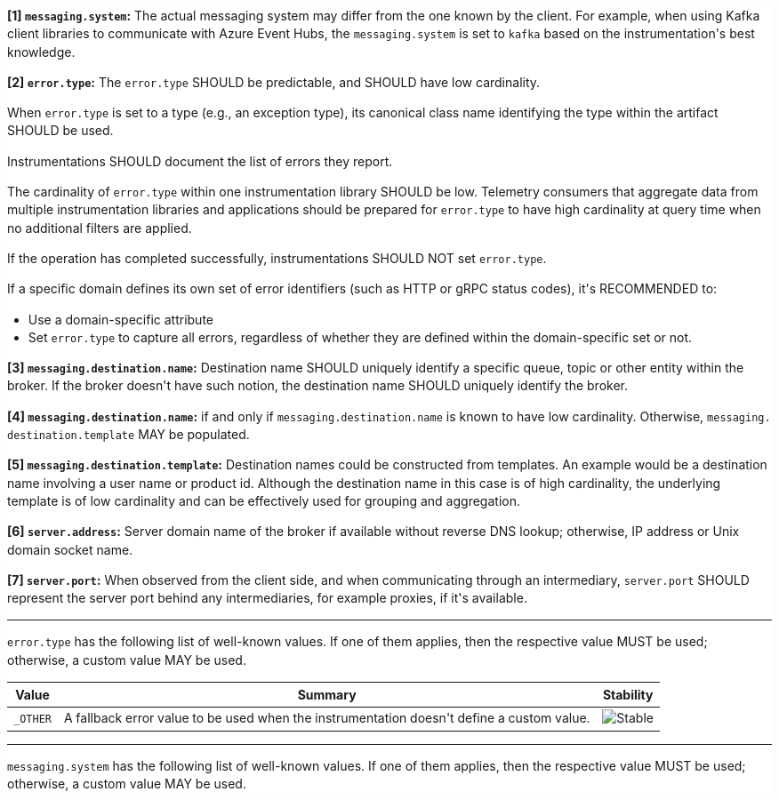 **[1] `messaging.system`:** The actual messaging system may differ from the one known by the client. For example, when using Kafka client libraries to communicate with Azure Event Hubs, the `messaging.system` is set to `kafka` based on the instrumentation's best knowledge.

**[2] `error.type`:** The `error.type` SHOULD be predictable, and SHOULD have low cardinality.

When `error.type` is set to a type (e.g., an exception type), its
canonical class name identifying the type within the artifact SHOULD be used.

Instrumentations SHOULD document the list of errors they report.

The cardinality of `error.type` within one instrumentation library SHOULD be low.
Telemetry consumers that aggregate data from multiple instrumentation libraries and applications
should be prepared for `error.type` to have high cardinality at query time when no
additional filters are applied.

If the operation has completed successfully, instrumentations SHOULD NOT set `error.type`.

If a specific domain defines its own set of error identifiers (such as HTTP or gRPC status codes),
it's RECOMMENDED to:

- Use a domain-specific attribute
- Set `error.type` to capture all errors, regardless of whether they are defined within the domain-specific set or not.

**[3] `messaging.destination.name`:** Destination name SHOULD uniquely identify a specific queue, topic or other entity within the broker. If
the broker doesn't have such notion, the destination name SHOULD uniquely identify the broker.

**[4] `messaging.destination.name`:** if and only if `messaging.destination.name` is known to have low cardinality. Otherwise, `messaging.destination.template` MAY be populated.

**[5] `messaging.destination.template`:** Destination names could be constructed from templates. An example would be a destination name involving a user name or product id. Although the destination name in this case is of high cardinality, the underlying template is of low cardinality and can be effectively used for grouping and aggregation.

**[6] `server.address`:** Server domain name of the broker if available without reverse DNS lookup; otherwise, IP address or Unix domain socket name.

**[7] `server.port`:** When observed from the client side, and when communicating through an intermediary, `server.port` SHOULD represent the server port behind any intermediaries, for example proxies, if it's available.

---

`error.type` has the following list of well-known values. If one of them applies, then the respective value MUST be used; otherwise, a custom value MAY be used.

| Value  | Summary | Stability |
|---|---|---|
| `_OTHER` | A fallback error value to be used when the instrumentation doesn't define a custom value. | ![Stable](https://img.shields.io/badge/-stable-lightgreen) |

---

`messaging.system` has the following list of well-known values. If one of them applies, then the respective value MUST be used; otherwise, a custom value MAY be used.


[DocumentStatus]: https://opentelemetry.io/docs/specs/otel/document-status
[MetricRequired]: /docs/general/metric-requirement-level.md#required
[MetricRecommended]: /docs/general/metric-requirement-level.md#recommended